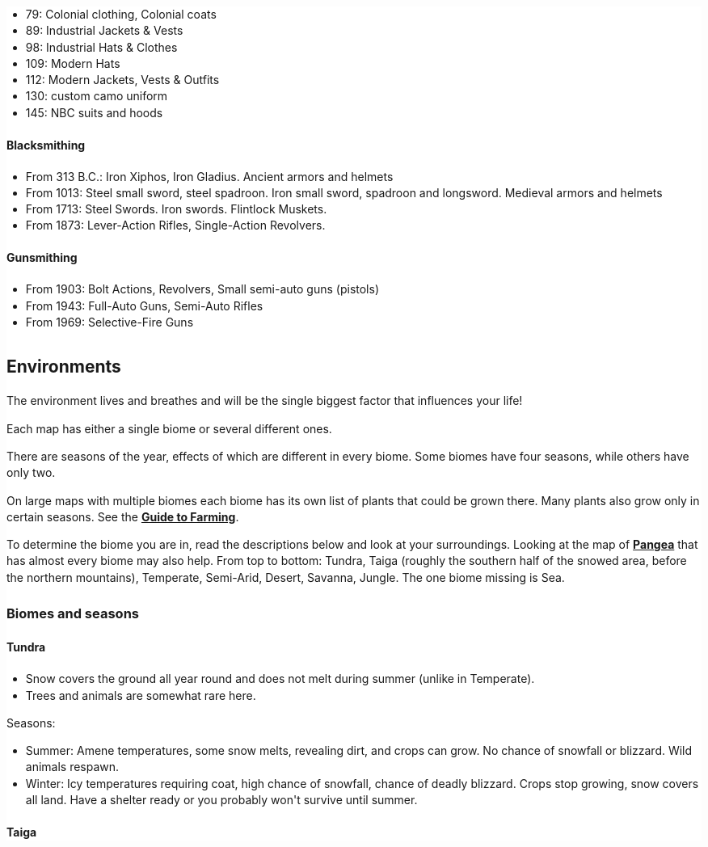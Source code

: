 - 79: Colonial clothing, Colonial coats
- 89: Industrial Jackets & Vests
- 98: Industrial Hats & Clothes
- 109: Modern Hats
- 112: Modern Jackets, Vests & Outfits
- 130: custom camo uniform
- 145: NBC suits and hoods

#### Blacksmithing
- From 313 B.C.: Iron Xiphos, Iron Gladius. Ancient armors and helmets
- From 1013: Steel small sword, steel spadroon. Iron small sword, spadroon and longsword. Medieval armors and helmets
- From 1713: Steel Swords. Iron swords. Flintlock Muskets.
- From 1873: Lever-Action Rifles, Single-Action Revolvers.

#### Gunsmithing
- From 1903: Bolt Actions, Revolvers, Small semi-auto guns (pistols)
- From 1943: Full-Auto Guns, Semi-Auto Rifles
- From 1969: Selective-Fire Guns

## Environments

The environment lives and breathes and will be the single biggest factor that influences your life!

Each map has either a single biome or several different ones. 

There are seasons of the year, effects of which are different in every biome. Some biomes have four seasons, while others have only two.

On large maps with multiple biomes each biome has its own list of plants that could be grown there. Many plants also grow only in certain seasons. See the **[Guide to Farming](Guide_to_Farming)**.

To determine the biome you are in, read the descriptions below and look at your surroundings. Looking at the map of **[Pangea](https://civ13.github.io/civ13-wiki/assets/images/map_pangea.png)** that has almost every biome may also help. From top to bottom: Tundra, Taiga (roughly the southern half of the snowed area, before the northern mountains), Temperate, Semi-Arid, Desert, Savanna, Jungle. The one biome missing is Sea.

### Biomes and seasons

#### Tundra

* Snow covers the ground all year round and does not melt during summer (unlike in Temperate). 
* Trees and animals are somewhat rare here.

Seasons:

* Summer: Amene temperatures, some snow melts, revealing dirt, and crops can grow. No
  chance of snowfall or blizzard. Wild animals respawn.
* Winter: Icy temperatures requiring coat, high chance of snowfall,
  chance of deadly blizzard. Crops stop growing, snow covers all land.
  Have a shelter ready or you probably won't survive until summer.

#### Taiga

